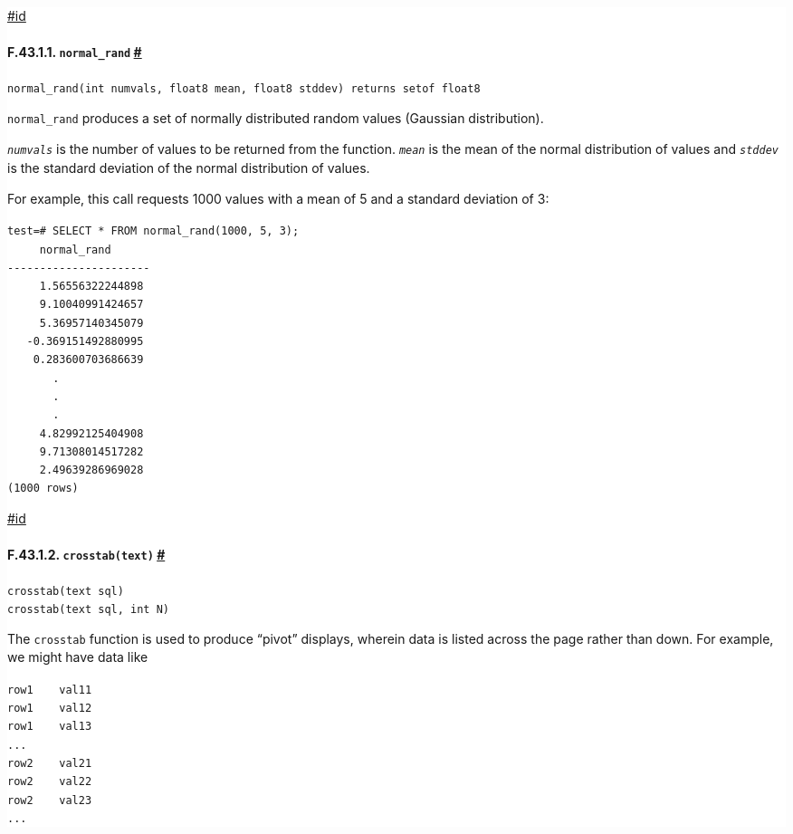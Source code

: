   </tbody>
</table>
</figure>

[#id](#TABLEFUNC-FUNCTIONS-NORMAL-RAND)

#### F.43.1.1. `normal_rand` [#](#TABLEFUNC-FUNCTIONS-NORMAL-RAND)

```
normal_rand(int numvals, float8 mean, float8 stddev) returns setof float8
```

`normal_rand` produces a set of normally distributed random values (Gaussian distribution).

_`numvals`_ is the number of values to be returned from the function. _`mean`_ is the mean of the normal distribution of values and _`stddev`_ is the standard deviation of the normal distribution of values.

For example, this call requests 1000 values with a mean of 5 and a standard deviation of 3:

```
test=# SELECT * FROM normal_rand(1000, 5, 3);
     normal_rand
----------------------
     1.56556322244898
     9.10040991424657
     5.36957140345079
   -0.369151492880995
    0.283600703686639
       .
       .
       .
     4.82992125404908
     9.71308014517282
     2.49639286969028
(1000 rows)
```

[#id](#TABLEFUNC-FUNCTIONS-CROSSTAB-TEXT)

#### F.43.1.2. `crosstab(text)` [#](#TABLEFUNC-FUNCTIONS-CROSSTAB-TEXT)

```
crosstab(text sql)
crosstab(text sql, int N)
```

The `crosstab` function is used to produce “pivot” displays, wherein data is listed across the page rather than down. For example, we might have data like

```
row1    val11
row1    val12
row1    val13
...
row2    val21
row2    val22
row2    val23
...
```
